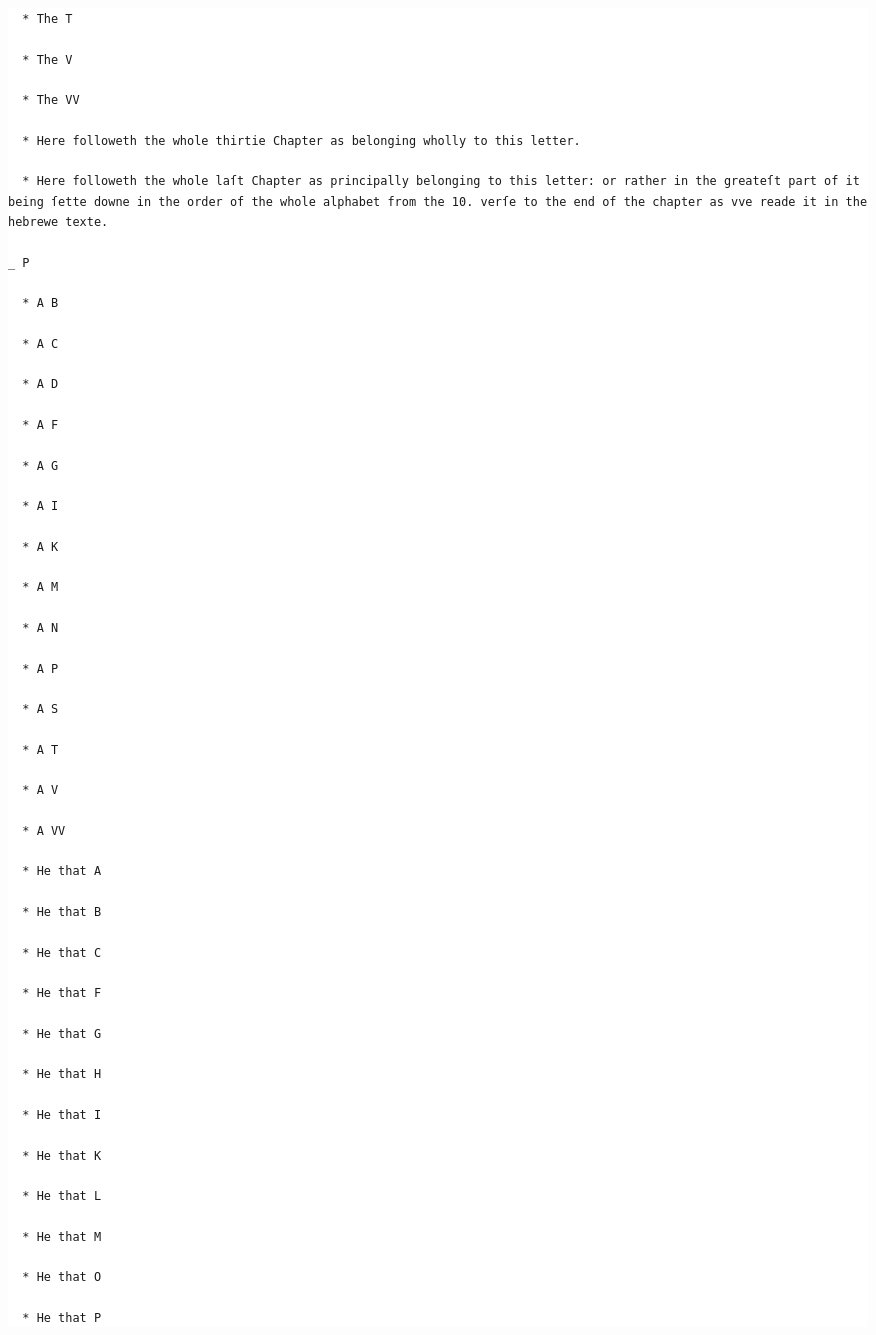       * The T

      * The V

      * The VV

      * Here followeth the whole thirtie Chapter as belonging wholly to this letter.

      * Here followeth the whole laſt Chapter as principally belonging to this letter: or rather in the greateſt part of it being ſette downe in the order of the whole alphabet from the 10. verſe to the end of the chapter as vve reade it in the hebrewe texte.

    _ P

      * A B

      * A C

      * A D

      * A F

      * A G

      * A I

      * A K

      * A M

      * A N

      * A P

      * A S

      * A T

      * A V

      * A VV

      * He that A

      * He that B

      * He that C

      * He that F

      * He that G

      * He that H

      * He that I

      * He that K

      * He that L

      * He that M

      * He that O

      * He that P
